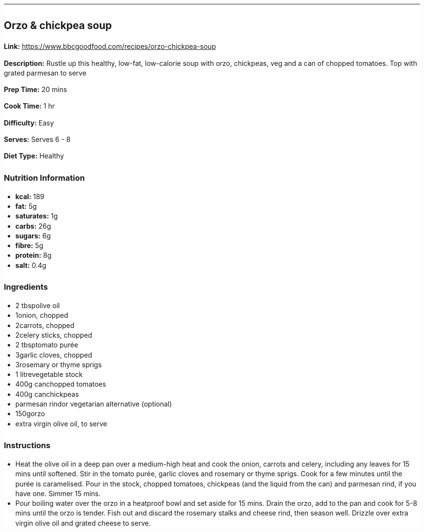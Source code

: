
---

## Orzo & chickpea soup
**Link:** https://www.bbcgoodfood.com/recipes/orzo-chickpea-soup

**Description:** Rustle up this healthy, low-fat, low-calorie soup with orzo, chickpeas, veg and a can of chopped tomatoes. Top with grated parmesan to serve

**Prep Time:** 20 mins

**Cook Time:** 1 hr

**Difficulty:** Easy

**Serves:** Serves 6 - 8

**Diet Type:** Healthy

### Nutrition Information
- **kcal:** 189
- **fat:** 5g
- **saturates:** 1g
- **carbs:** 26g
- **sugars:** 6g
- **fibre:** 5g
- **protein:** 8g
- **salt:** 0.4g

### Ingredients
- 2 tbspolive oil
- 1onion, chopped
- 2carrots, chopped
- 2celery sticks, chopped
- 2 tbsptomato purée
- 3garlic cloves, chopped
- 3rosemary or thyme sprigs
- 1 litrevegetable stock
- 400g canchopped tomatoes
- 400g canchickpeas
- parmesan rindor vegetarian alternative (optional)
- 150gorzo
- extra virgin olive oil, to serve

### Instructions
- Heat the olive oil in a deep pan over a medium-high heat and cook the onion, carrots and celery, including any leaves for 15 mins until softened. Stir in the tomato purée, garlic cloves and rosemary or thyme sprigs. Cook for a few minutes until the purée is caramelised. Pour in the stock, chopped tomatoes, chickpeas (and the liquid from the can) and parmesan rind, if you have one. Simmer 15 mins.
- Pour boiling water over the orzo in a heatproof bowl and set aside for 15 mins. Drain the orzo, add to the pan and cook for 5-8 mins until the orzo is tender. Fish out and discard the rosemary stalks and cheese rind, then season well. Drizzle over extra virgin olive oil and grated cheese to serve.
